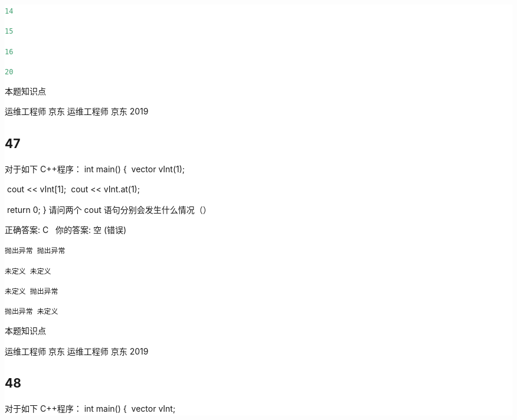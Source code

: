 ```cpp
14
```

```cpp
15
```

```cpp
16
```

```cpp
20
```

本题知识点

运维工程师 京东 运维工程师 京东 2019

## 47

对于如下 C++程序：
int main() {
 vector<int> vInt(1);

 cout << vInt[1];
 cout << vInt.at(1);

 return 0;
}
请问两个 cout 语句分别会发生什么情况（）

正确答案: C   你的答案: 空 (错误)

```cpp
抛出异常 抛出异常
```

```cpp
未定义 未定义
```

```cpp
未定义 抛出异常
```

```cpp
抛出异常 未定义
```

本题知识点

运维工程师 京东 运维工程师 京东 2019

## 48

对于如下 C++程序：
int main() {
 vector<int> vInt;
